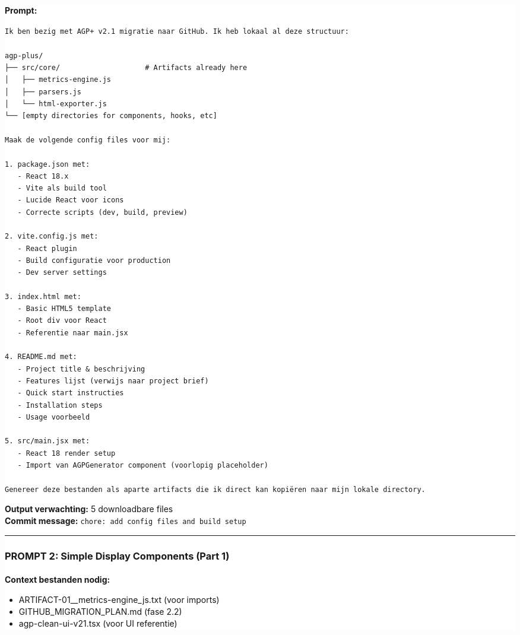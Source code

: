 **Prompt:**
```
Ik ben bezig met AGP+ v2.1 migratie naar GitHub. Ik heb lokaal al deze structuur:

agp-plus/
├── src/core/                    # Artifacts already here
│   ├── metrics-engine.js
│   ├── parsers.js
│   └── html-exporter.js
└── [empty directories for components, hooks, etc]

Maak de volgende config files voor mij:

1. package.json met:
   - React 18.x
   - Vite als build tool
   - Lucide React voor icons
   - Correcte scripts (dev, build, preview)

2. vite.config.js met:
   - React plugin
   - Build configuratie voor production
   - Dev server settings

3. index.html met:
   - Basic HTML5 template
   - Root div voor React
   - Referentie naar main.jsx

4. README.md met:
   - Project title & beschrijving
   - Features lijst (verwijs naar project brief)
   - Quick start instructies
   - Installation steps
   - Usage voorbeeld

5. src/main.jsx met:
   - React 18 render setup
   - Import van AGPGenerator component (voorlopig placeholder)

Genereer deze bestanden als aparte artifacts die ik direct kan kopiëren naar mijn lokale directory.
```

**Output verwachting:** 5 downloadbare files  
**Commit message:** `chore: add config files and build setup`

---

### PROMPT 2: Simple Display Components (Part 1)

**Context bestanden nodig:**
- ARTIFACT-01__metrics-engine_js.txt (voor imports)
- GITHUB_MIGRATION_PLAN.md (fase 2.2)
- agp-clean-ui-v21.tsx (voor UI referentie)
